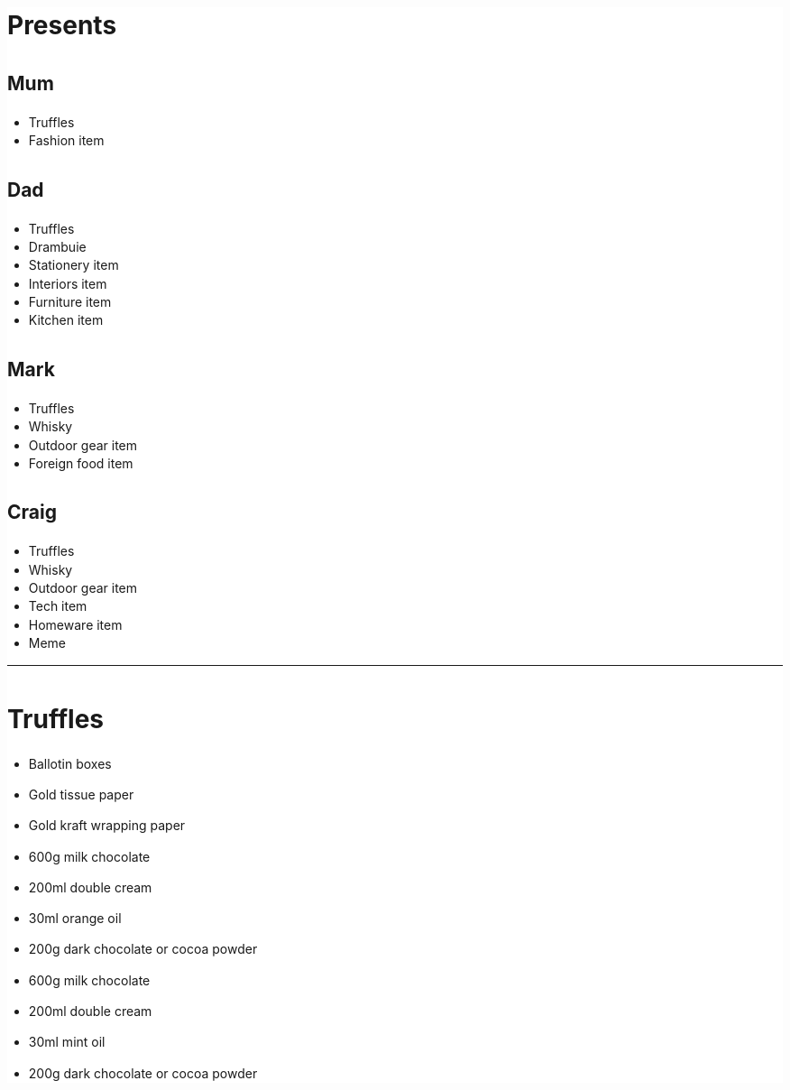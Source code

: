 
# Presents

## Mum

-   Truffles
-   Fashion item

## Dad

-   Truffles
-   Drambuie
-   Stationery item
-   Interiors item
-   Furniture item
-   Kitchen item

## Mark

-   Truffles
-   Whisky
-   Outdoor gear item
-   Foreign food item

## Craig

-   Truffles
-   Whisky
-   Outdoor gear item
-   Tech item
-   Homeware item
-   Meme

---

# Truffles

-   Ballotin boxes
-   Gold tissue paper
-   Gold kraft wrapping paper

-   600g milk chocolate
-   200ml double cream
-   30ml orange oil
-   200g dark chocolate or cocoa powder

-   600g milk chocolate
-   200ml double cream
-   30ml mint oil
-   200g dark chocolate or cocoa powder
